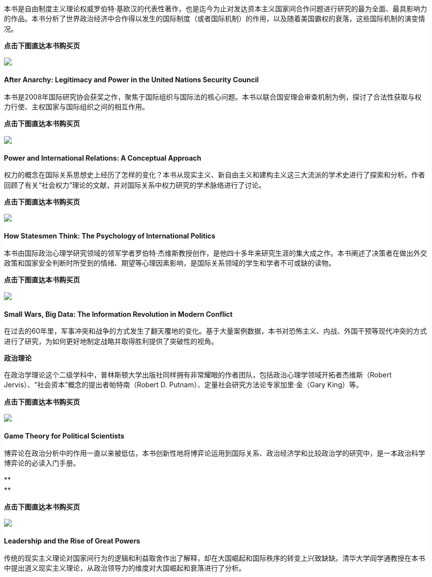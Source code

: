 本书是自由制度主义理论权威罗伯特·基欧汉的代表性著作，也是迄今为止对发达资本主义国家间合作问题进行研究的最为全面、最具影响力的作品。本书分析了世界政治经济中合作得以发生的国际制度（或者国际机制）的作用，以及随着美国霸权的衰落，这些国际机制的演变情况。

**点击下图直达本书购买页**

[![](images/210/5.jpeg)]()

 **After Anarchy: Legitimacy and Power in the United Nations Security
Council**

本书是2008年国际研究协会获奖之作，聚焦于国际组织与国际法的核心问题。本书以联合国安理会审查机制为例，探讨了合法性获取与权力行使、主权国家与国际组织之间的相互作用。  

**点击下图直达本书购买页**

[![](images/210/6.jpeg)]()

 **Power and International Relations: A Conceptual Approach**

权力的概念在国际关系思想史上经历了怎样的变化？本书从现实主义、新自由主义和建构主义这三大流派的学术史进行了探索和分析。作者回顾了有关“社会权力”理论的文献，并对国际关系中权力研究的学术脉络进行了讨论。

**点击下图直达本书购买页**

[![](images/210/7.jpeg)]()

 **How Statesmen Think: The Psychology of International Politics**

本书由国际政治心理学研究领域的领军学者罗伯特·杰维斯教授创作，是他四十多年来研究生涯的集大成之作。本书阐述了决策者在做出外交政策和国家安全判断时所受到的情绪、期望等心理因素影响，是国际关系领域的学生和学者不可或缺的读物。

**点击下图直达本书购买页**

[![](images/210/8.jpeg)]()

 **Small Wars, Big Data: The Information Revolution in Modern Conflict**

在过去的60年里，军事冲突和战争的方式发生了翻天覆地的变化。基于大量案例数据，本书对恐怖主义、内战、外国干预等现代冲突的方式进行了研究，为如何更好地制定战略并取得胜利提供了突破性的视角。

  

  

 **政治理论**

在政治学理论这个二级学科中，普林斯顿大学出版社同样拥有非常耀眼的作者团队，包括政治心理学领域开拓者杰维斯（Robert
Jervis）、“社会资本”概念的提出者帕特南（Robert D. Putnam）、定量社会研究方法论专家加里·金（Gary King）等。

 **点击下图直达本书购买页**

[![](images/210/9.jpeg)]()

 **Game Theory for Political Scientists**

博弈论在政治分析中的作用一直以来被低估，本书创新性地将博弈论运用到国际关系、政治经济学和比较政治学的研究中，是一本政治科学博弈论的必读入门手册。

 **  
**

 **点击下图直达本书购买页**

[![](images/210/10.jpeg)]()

 **Leadership and the Rise of Great Powers**

传统的现实主义理论对国家间行为的逻辑和利益取舍作出了解释，却在大国崛起和国际秩序的转变上兴致缺缺。清华大学阎学通教授在本书中提出道义现实主义理论，从政治领导力的维度对大国崛起和衰落进行了分析。
